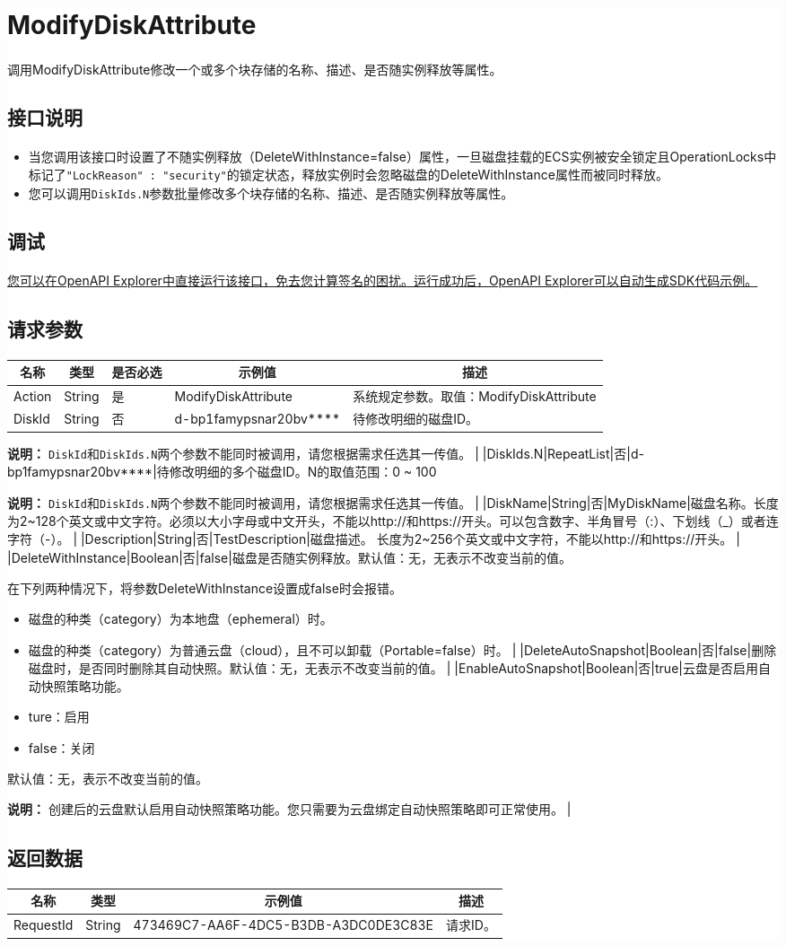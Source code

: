 # ModifyDiskAttribute

调用ModifyDiskAttribute修改一个或多个块存储的名称、描述、是否随实例释放等属性。

## 接口说明

-   当您调用该接口时设置了不随实例释放（DeleteWithInstance=false）属性，一旦磁盘挂载的ECS实例被安全锁定且OperationLocks中标记了`"LockReason" : "security"`的锁定状态，释放实例时会忽略磁盘的DeleteWithInstance属性而被同时释放。
-   您可以调用`DiskIds.N`参数批量修改多个块存储的名称、描述、是否随实例释放等属性。

## 调试

[您可以在OpenAPI Explorer中直接运行该接口，免去您计算签名的困扰。运行成功后，OpenAPI Explorer可以自动生成SDK代码示例。](https://api.aliyun.com/#product=Ecs&api=ModifyDiskAttribute&type=RPC&version=2014-05-26)

## 请求参数

|名称|类型|是否必选|示例值|描述|
|--|--|----|---|--|
|Action|String|是|ModifyDiskAttribute|系统规定参数。取值：ModifyDiskAttribute |
|DiskId|String|否|d-bp1famypsnar20bv\*\*\*\*|待修改明细的磁盘ID。

 **说明：** `DiskId`和`DiskIds.N`两个参数不能同时被调用，请您根据需求任选其一传值。 |
|DiskIds.N|RepeatList|否|d-bp1famypsnar20bv\*\*\*\*|待修改明细的多个磁盘ID。N的取值范围：0 ~ 100

 **说明：** `DiskId`和`DiskIds.N`两个参数不能同时被调用，请您根据需求任选其一传值。 |
|DiskName|String|否|MyDiskName|磁盘名称。长度为2~128个英文或中文字符。必须以大小字母或中文开头，不能以http://和https://开头。可以包含数字、半角冒号（:）、下划线（\_）或者连字符（-）。 |
|Description|String|否|TestDescription|磁盘描述。 长度为2~256个英文或中文字符，不能以http://和https://开头。 |
|DeleteWithInstance|Boolean|否|false|磁盘是否随实例释放。默认值：无，无表示不改变当前的值。

 在下列两种情况下，将参数DeleteWithInstance设置成false时会报错。

 -   磁盘的种类（category）为本地盘（ephemeral）时。
-   磁盘的种类（category）为普通云盘（cloud），且不可以卸载（Portable=false）时。 |
|DeleteAutoSnapshot|Boolean|否|false|删除磁盘时，是否同时删除其自动快照。默认值：无，无表示不改变当前的值。 |
|EnableAutoSnapshot|Boolean|否|true|云盘是否启用自动快照策略功能。

 -   ture：启用
-   false：关闭

 默认值：无，表示不改变当前的值。

 **说明：** 创建后的云盘默认启用自动快照策略功能。您只需要为云盘绑定自动快照策略即可正常使用。 |

## 返回数据

|名称|类型|示例值|描述|
|--|--|---|--|
|RequestId|String|473469C7-AA6F-4DC5-B3DB-A3DC0DE3C83E|请求ID。 |
